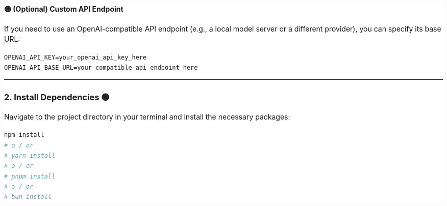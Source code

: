 


#### 🟡 (Optional) Custom API Endpoint

If you need to use an OpenAI-compatible API endpoint (e.g., a local model server or a different provider), you can specify its base URL:

```dotenv
OPENAI_API_KEY=your_openai_api_key_here
OPENAI_API_BASE_URL=your_compatible_api_endpoint_here
```



---

### 2. Install Dependencies 🟢

Navigate to the project directory in your terminal and install the necessary packages:

```bash
npm install
# o / or
# yarn install
# o / or
# pnpm install
# o / or
# bun install
```
